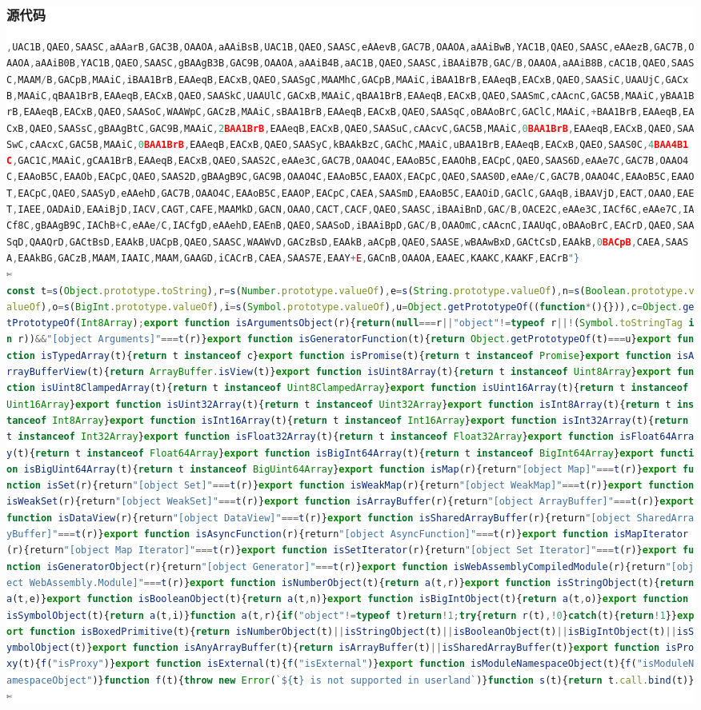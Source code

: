 ### 源代码
```javascript
,UAC1B,QAEO,SAASC,aAAarB,GAC3B,OAAOA,aAAiBsB,UAC1B,QAEO,SAASC,eAAevB,GAC7B,OAAOA,aAAiBwB,YAC1B,QAEO,SAASC,eAAezB,GAC7B,OAAOA,aAAiB0B,YAC1B,QAEO,SAASC,gBAAgB3B,GAC9B,OAAOA,aAAiB4B,aAC1B,QAEO,SAASC,iBAAiB7B,GAC/B,OAAOA,aAAiB8B,cAC1B,QAEO,SAASC,MAAM/B,GACpB,MAAiC,iBAA1BrB,EAAeqB,EACxB,QAEO,SAASgC,MAAMhC,GACpB,MAAiC,iBAA1BrB,EAAeqB,EACxB,QAEO,SAASiC,UAAUjC,GACxB,MAAiC,qBAA1BrB,EAAeqB,EACxB,QAEO,SAASkC,UAAUlC,GACxB,MAAiC,qBAA1BrB,EAAeqB,EACxB,QAEO,SAASmC,cAAcnC,GAC5B,MAAiC,yBAA1BrB,EAAeqB,EACxB,QAEO,SAASoC,WAAWpC,GACzB,MAAiC,sBAA1BrB,EAAeqB,EACxB,QAEO,SAASqC,oBAAoBrC,GAClC,MAAiC,+BAA1BrB,EAAeqB,EACxB,QAEO,SAASsC,gBAAgBtC,GAC9B,MAAiC,2BAA1BrB,EAAeqB,EACxB,QAEO,SAASuC,cAAcvC,GAC5B,MAAiC,0BAA1BrB,EAAeqB,EACxB,QAEO,SAASwC,cAAcxC,GAC5B,MAAiC,0BAA1BrB,EAAeqB,EACxB,QAEO,SAASyC,kBAAkBzC,GAChC,MAAiC,uBAA1BrB,EAAeqB,EACxB,QAEO,SAAS0C,4BAA4B1C,GAC1C,MAAiC,gCAA1BrB,EAAeqB,EACxB,QAEO,SAAS2C,eAAe3C,GAC7B,OAAO4C,EAAoB5C,EAAOhB,EACpC,QAEO,SAAS6D,eAAe7C,GAC7B,OAAO4C,EAAoB5C,EAAOb,EACpC,QAEO,SAAS2D,gBAAgB9C,GAC9B,OAAO4C,EAAoB5C,EAAOX,EACpC,QAEO,SAAS0D,eAAe/C,GAC7B,OAAO4C,EAAoB5C,EAAOT,EACpC,QAEO,SAASyD,eAAehD,GAC7B,OAAO4C,EAAoB5C,EAAOP,EACpC,CAEA,SAASmD,EAAoB5C,EAAOiD,GAClC,GAAqB,iBAAVjD,EACT,OAAO,EAET,IAEE,OADAiD,EAAiBjD,IACV,CAGT,CAFE,MAAMkD,GACN,OAAO,CACT,CACF,QAEO,SAASC,iBAAiBnD,GAC/B,OACE2C,eAAe3C,IACf6C,eAAe7C,IACf8C,gBAAgB9C,IAChB+C,eAAe/C,IACfgD,eAAehD,EAEnB,QAEO,SAASoD,iBAAiBpD,GAC/B,OAAOmC,cAAcnC,IAAUqC,oBAAoBrC,EACrD,QAEO,SAASqD,QAAQrD,GACtBsD,EAAkB,UACpB,QAEO,SAASC,WAAWvD,GACzBsD,EAAkB,aACpB,QAEO,SAASE,wBAAwBxD,GACtCsD,EAAkB,0BACpB,CAEA,SAASA,EAAkBG,GACzB,MAAM,IAAIC,MAAM,GAAGD,iCACrB,CAEA,SAAS7E,EAAY+E,GACnB,OAAOA,EAAEC,KAAKC,KAAKF,EACrB"}
✄
const t=s(Object.prototype.toString),r=s(Number.prototype.valueOf),e=s(String.prototype.valueOf),n=s(Boolean.prototype.valueOf),o=s(BigInt.prototype.valueOf),i=s(Symbol.prototype.valueOf),u=Object.getPrototypeOf((function*(){})),c=Object.getPrototypeOf(Int8Array);export function isArgumentsObject(r){return(null===r||"object"!=typeof r||!(Symbol.toStringTag in r))&&"[object Arguments]"===t(r)}export function isGeneratorFunction(t){return Object.getPrototypeOf(t)===u}export function isTypedArray(t){return t instanceof c}export function isPromise(t){return t instanceof Promise}export function isArrayBufferView(t){return ArrayBuffer.isView(t)}export function isUint8Array(t){return t instanceof Uint8Array}export function isUint8ClampedArray(t){return t instanceof Uint8ClampedArray}export function isUint16Array(t){return t instanceof Uint16Array}export function isUint32Array(t){return t instanceof Uint32Array}export function isInt8Array(t){return t instanceof Int8Array}export function isInt16Array(t){return t instanceof Int16Array}export function isInt32Array(t){return t instanceof Int32Array}export function isFloat32Array(t){return t instanceof Float32Array}export function isFloat64Array(t){return t instanceof Float64Array}export function isBigInt64Array(t){return t instanceof BigInt64Array}export function isBigUint64Array(t){return t instanceof BigUint64Array}export function isMap(r){return"[object Map]"===t(r)}export function isSet(r){return"[object Set]"===t(r)}export function isWeakMap(r){return"[object WeakMap]"===t(r)}export function isWeakSet(r){return"[object WeakSet]"===t(r)}export function isArrayBuffer(r){return"[object ArrayBuffer]"===t(r)}export function isDataView(r){return"[object DataView]"===t(r)}export function isSharedArrayBuffer(r){return"[object SharedArrayBuffer]"===t(r)}export function isAsyncFunction(r){return"[object AsyncFunction]"===t(r)}export function isMapIterator(r){return"[object Map Iterator]"===t(r)}export function isSetIterator(r){return"[object Set Iterator]"===t(r)}export function isGeneratorObject(r){return"[object Generator]"===t(r)}export function isWebAssemblyCompiledModule(r){return"[object WebAssembly.Module]"===t(r)}export function isNumberObject(t){return a(t,r)}export function isStringObject(t){return a(t,e)}export function isBooleanObject(t){return a(t,n)}export function isBigIntObject(t){return a(t,o)}export function isSymbolObject(t){return a(t,i)}function a(t,r){if("object"!=typeof t)return!1;try{return r(t),!0}catch(t){return!1}}export function isBoxedPrimitive(t){return isNumberObject(t)||isStringObject(t)||isBooleanObject(t)||isBigIntObject(t)||isSymbolObject(t)}export function isAnyArrayBuffer(t){return isArrayBuffer(t)||isSharedArrayBuffer(t)}export function isProxy(t){f("isProxy")}export function isExternal(t){f("isExternal")}export function isModuleNamespaceObject(t){f("isModuleNamespaceObject")}function f(t){throw new Error(`${t} is not supported in userland`)}function s(t){return t.call.bind(t)}
✄
```